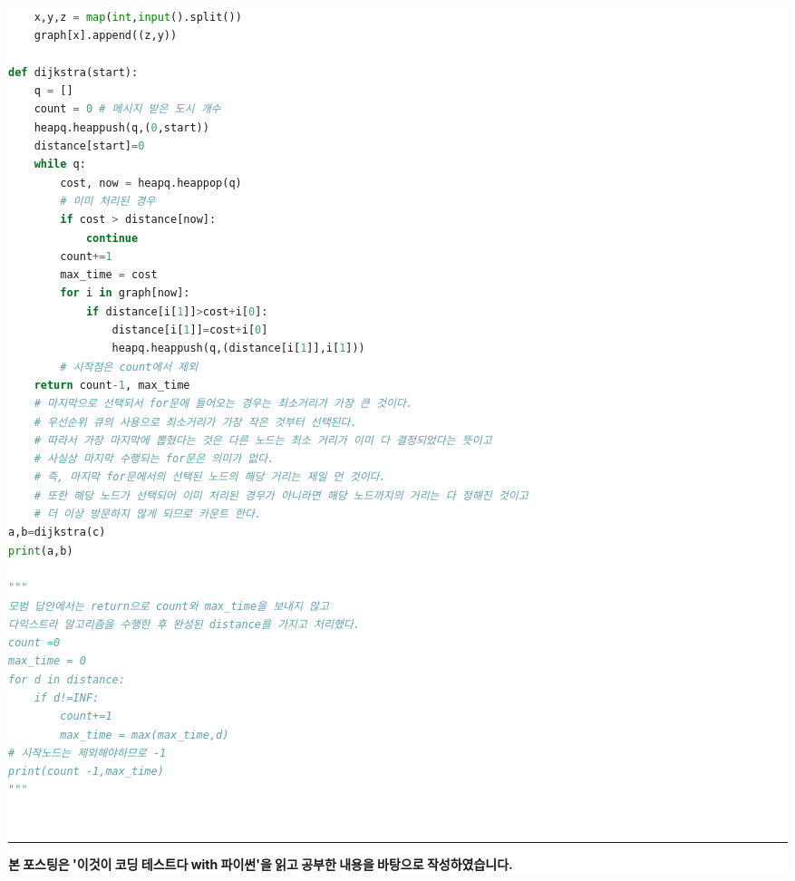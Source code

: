 ```python
    x,y,z = map(int,input().split())
    graph[x].append((z,y))

def dijkstra(start):
    q = []    
    count = 0 # 메시지 받은 도시 개수
    heapq.heappush(q,(0,start))
    distance[start]=0
    while q:
        cost, now = heapq.heappop(q)
        # 이미 처리된 경우
        if cost > distance[now]:
            continue
        count+=1
        max_time = cost
        for i in graph[now]:                        
            if distance[i[1]]>cost+i[0]:                
                distance[i[1]]=cost+i[0]
                heapq.heappush(q,(distance[i[1]],i[1]))
        # 시작점은 count에서 제외         
    return count-1, max_time
    # 마지막으로 선택되서 for문에 들어오는 경우는 최소거리가 가장 큰 것이다.
    # 우선순위 큐의 사용으로 최소거리가 가장 작은 것부터 선택된다.
    # 따라서 가장 마지막에 뽑혔다는 것은 다른 노드는 최소 거리가 이미 다 결정되었다는 뜻이고 
    # 사실상 마지막 수행되는 for문은 의미가 없다.    
    # 즉, 마지막 for문에서의 선택된 노드의 해당 거리는 제일 먼 것이다.
    # 또한 해당 노드가 선택되어 이미 처리된 경우가 아니라면 해당 노드까지의 거리는 다 정해진 것이고
    # 더 이상 방문하지 않게 되므로 카운트 한다.
a,b=dijkstra(c)
print(a,b)

"""
모범 답안에서는 return으로 count와 max_time을 보내지 않고
다익스트라 알고리즘을 수행한 후 완성된 distance를 가지고 처리했다.
count =0
max_time = 0
for d in distance:
    if d!=INF:
        count+=1
        max_time = max(max_time,d)
# 시작노드는 제외해야하므로 -1
print(count -1,max_time)
"""
```



<br>

---
__본 포스팅은 '이것이 코딩 테스트다 with 파이썬'을 읽고 공부한 내용을 바탕으로 작성하였습니다.__
